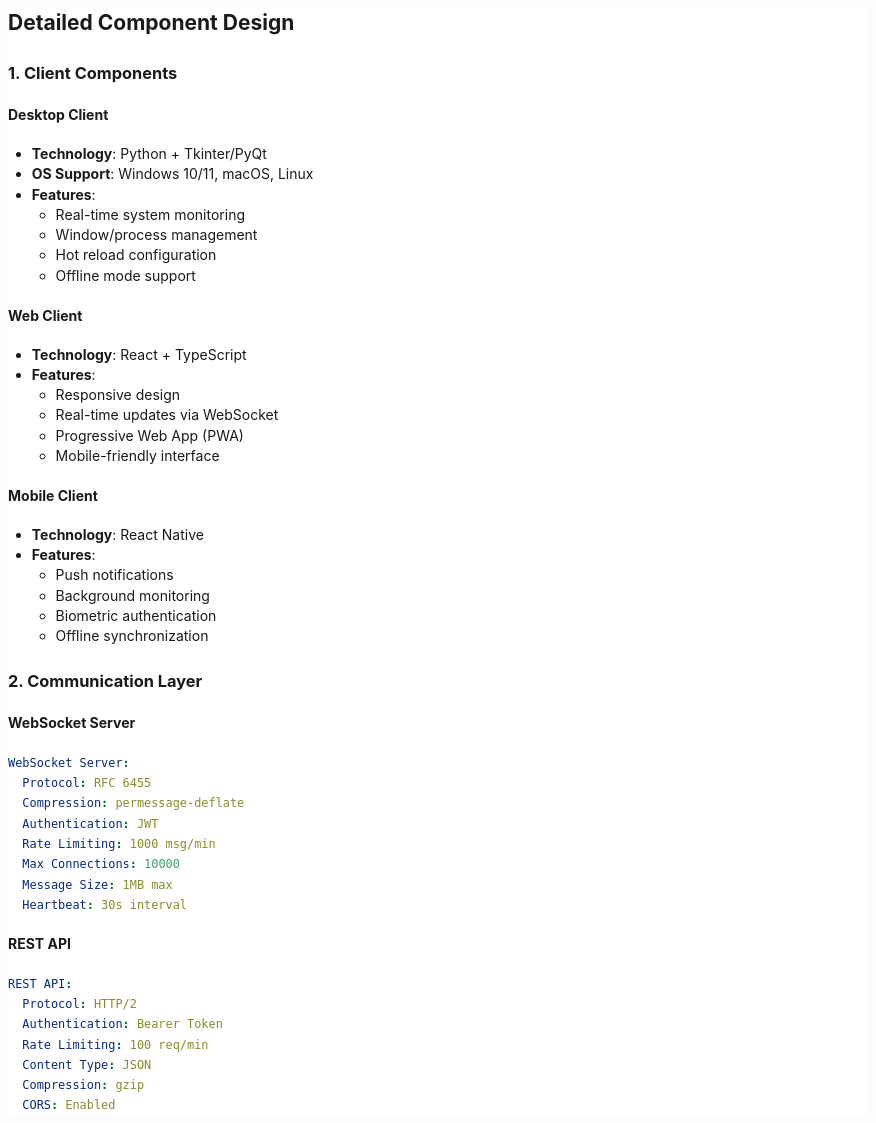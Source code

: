 ## Detailed Component Design

### 1. Client Components

#### Desktop Client
- **Technology**: Python + Tkinter/PyQt
- **OS Support**: Windows 10/11, macOS, Linux
- **Features**:
  - Real-time system monitoring
  - Window/process management
  - Hot reload configuration
  - Offline mode support

#### Web Client
- **Technology**: React + TypeScript
- **Features**:
  - Responsive design
  - Real-time updates via WebSocket
  - Progressive Web App (PWA)
  - Mobile-friendly interface

#### Mobile Client
- **Technology**: React Native
- **Features**:
  - Push notifications
  - Background monitoring
  - Biometric authentication
  - Offline synchronization

### 2. Communication Layer

#### WebSocket Server
```yaml
WebSocket Server:
  Protocol: RFC 6455
  Compression: permessage-deflate
  Authentication: JWT
  Rate Limiting: 1000 msg/min
  Max Connections: 10000
  Message Size: 1MB max
  Heartbeat: 30s interval
```

#### REST API
```yaml
REST API:
  Protocol: HTTP/2
  Authentication: Bearer Token
  Rate Limiting: 100 req/min
  Content Type: JSON
  Compression: gzip
  CORS: Enabled
```
